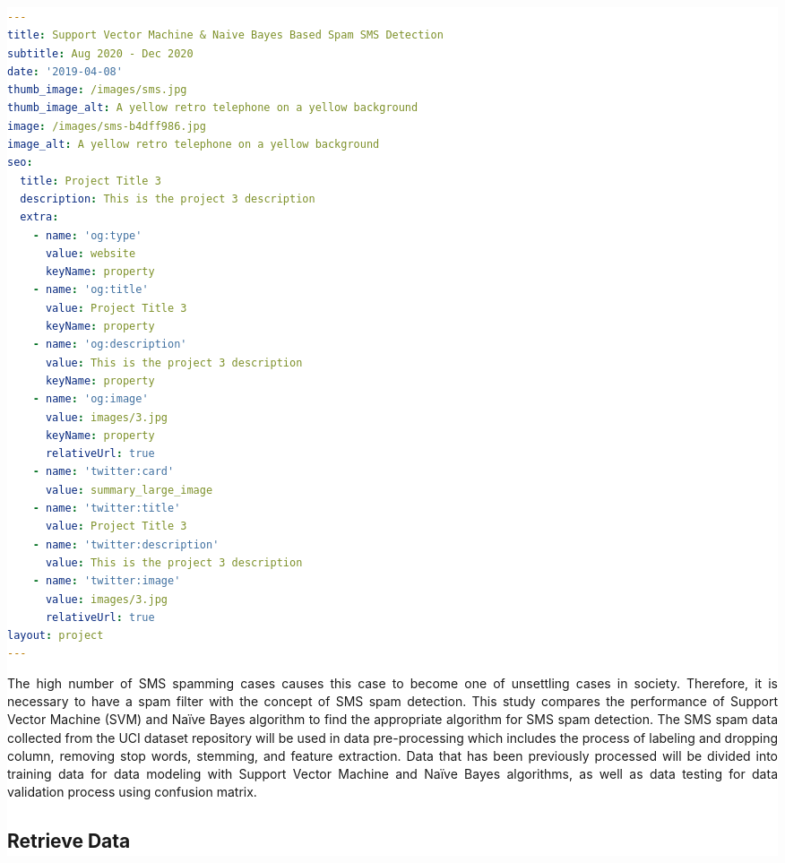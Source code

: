 ```yaml
---
title: Support Vector Machine & Naive Bayes Based Spam SMS Detection
subtitle: Aug 2020 - Dec 2020
date: '2019-04-08'
thumb_image: /images/sms.jpg
thumb_image_alt: A yellow retro telephone on a yellow background
image: /images/sms-b4dff986.jpg
image_alt: A yellow retro telephone on a yellow background
seo:
  title: Project Title 3
  description: This is the project 3 description
  extra:
    - name: 'og:type'
      value: website
      keyName: property
    - name: 'og:title'
      value: Project Title 3
      keyName: property
    - name: 'og:description'
      value: This is the project 3 description
      keyName: property
    - name: 'og:image'
      value: images/3.jpg
      keyName: property
      relativeUrl: true
    - name: 'twitter:card'
      value: summary_large_image
    - name: 'twitter:title'
      value: Project Title 3
    - name: 'twitter:description'
      value: This is the project 3 description
    - name: 'twitter:image'
      value: images/3.jpg
      relativeUrl: true
layout: project
---
```


<div align="justify">
The high number of SMS spamming cases causes this case to become one of unsettling cases in society. Therefore, it is necessary to have a spam filter with the concept of SMS spam detection. This study compares the performance of Support Vector Machine (SVM) and Naïve Bayes algorithm to find the appropriate algorithm for SMS spam detection. The SMS spam data collected from the UCI dataset repository will be used in 
data pre-processing which includes the process of labeling and dropping column, removing stop words, stemming, and feature extraction. Data that has been previously 
processed will be divided into training data for data modeling with Support Vector Machine and Naïve Bayes algorithms, as well as data testing for data validation process using confusion matrix. </div>

## Retrieve Data
